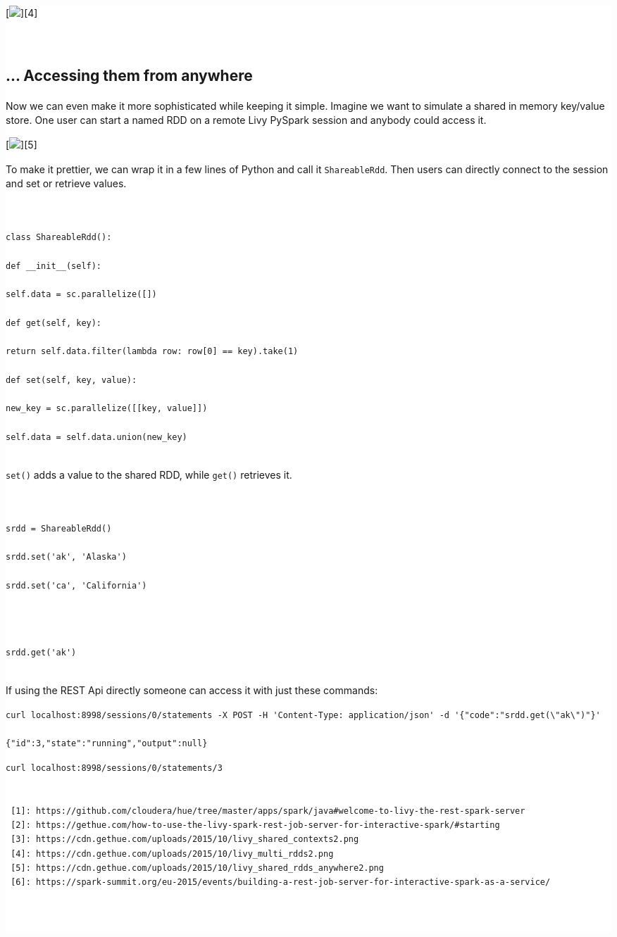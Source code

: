 [<img src="https://cdn.gethue.com/uploads/2015/10/livy_multi_rdds2-1024x557.png"  />][4]

&nbsp;

## **... Accessing them from anywhere**

Now we can even make it more sophisticated while keeping it simple. Imagine we want to simulate a shared in memory key/value store. One user can start a named RDD on a remote Livy PySpark session and anybody could access it.

[<img src="https://cdn.gethue.com/uploads/2015/10/livy_shared_rdds_anywhere2-1024x557.png"  />][5]

To make it prettier, we can wrap it in a few lines of Python and call it `ShareableRdd`. Then users can directly connect to the session and set or retrieve values.

<pre><code class="python">

class ShareableRdd():

def __init__(self):

self.data = sc.parallelize([])

def get(self, key):

return self.data.filter(lambda row: row[0] == key).take(1)

def set(self, key, value):

new_key = sc.parallelize([[key, value]])

self.data = self.data.union(new_key)

</code></pre>

`set()` adds a value to the shared RDD, while `get()` retrieves it.

<pre><code class="python">

srdd = ShareableRdd()

srdd.set('ak', 'Alaska')

srdd.set('ca', 'California')

</code></pre>

<pre><code class="python">

srdd.get('ak')

</code></pre>

If using the REST Api directly someone can access it with just these commands:

<pre><code class="bash">curl localhost:8998/sessions/0/statements -X POST -H 'Content-Type: application/json' -d '{"code":"srdd.get(\"ak\")"}'

{"id":3,"state":"running","output":null}</code></pre>

<pre><code class="bash">curl localhost:8998/sessions/0/statements/3


 [1]: https://github.com/cloudera/hue/tree/master/apps/spark/java#welcome-to-livy-the-rest-spark-server
 [2]: https://gethue.com/how-to-use-the-livy-spark-rest-job-server-for-interactive-spark/#starting
 [3]: https://cdn.gethue.com/uploads/2015/10/livy_shared_contexts2.png
 [4]: https://cdn.gethue.com/uploads/2015/10/livy_multi_rdds2.png
 [5]: https://cdn.gethue.com/uploads/2015/10/livy_shared_rdds_anywhere2.png
 [6]: https://spark-summit.org/eu-2015/events/building-a-rest-job-server-for-interactive-spark-as-a-service/